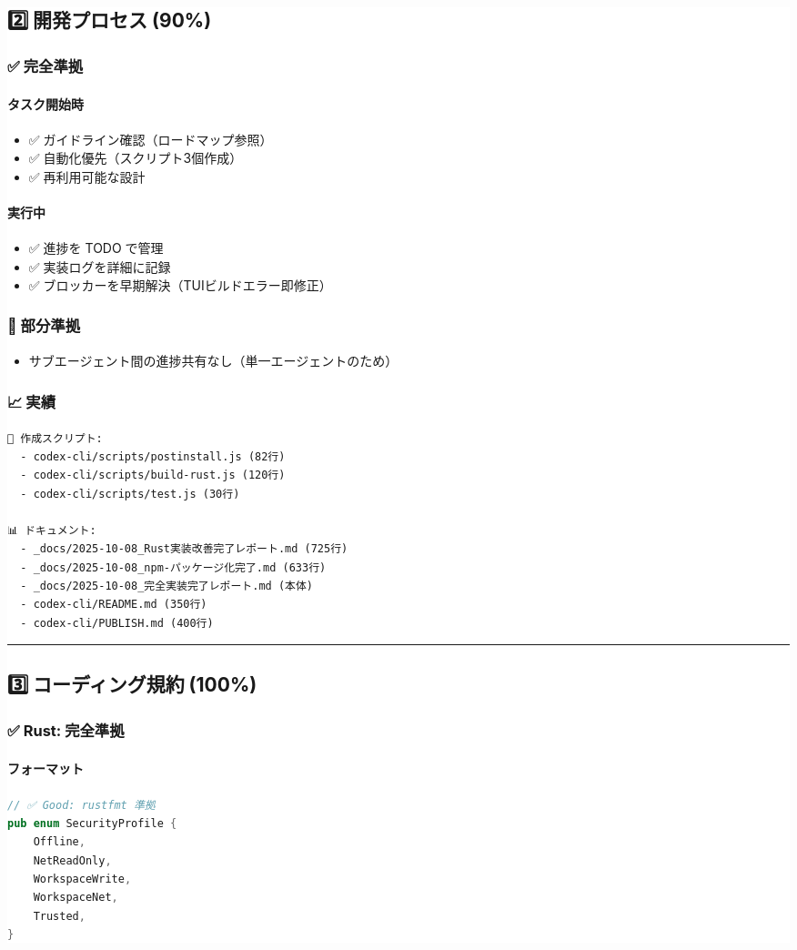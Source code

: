 
## 2️⃣ 開発プロセス (90%)

### ✅ 完全準拠

#### タスク開始時
- ✅ ガイドライン確認（ロードマップ参照）
- ✅ 自動化優先（スクリプト3個作成）
- ✅ 再利用可能な設計

#### 実行中
- ✅ 進捗を TODO で管理
- ✅ 実装ログを詳細に記録
- ✅ ブロッカーを早期解決（TUIビルドエラー即修正）

### 🔶 部分準拠
- サブエージェント間の進捗共有なし（単一エージェントのため）

### 📈 実績
```
📝 作成スクリプト:
  - codex-cli/scripts/postinstall.js (82行)
  - codex-cli/scripts/build-rust.js (120行)
  - codex-cli/scripts/test.js (30行)

📊 ドキュメント:
  - _docs/2025-10-08_Rust実装改善完了レポート.md (725行)
  - _docs/2025-10-08_npm-パッケージ化完了.md (633行)
  - _docs/2025-10-08_完全実装完了レポート.md (本体)
  - codex-cli/README.md (350行)
  - codex-cli/PUBLISH.md (400行)
```

---

## 3️⃣ コーディング規約 (100%)

### ✅ Rust: 完全準拠

#### フォーマット
```rust
// ✅ Good: rustfmt 準拠
pub enum SecurityProfile {
    Offline,
    NetReadOnly,
    WorkspaceWrite,
    WorkspaceNet,
    Trusted,
}
```
